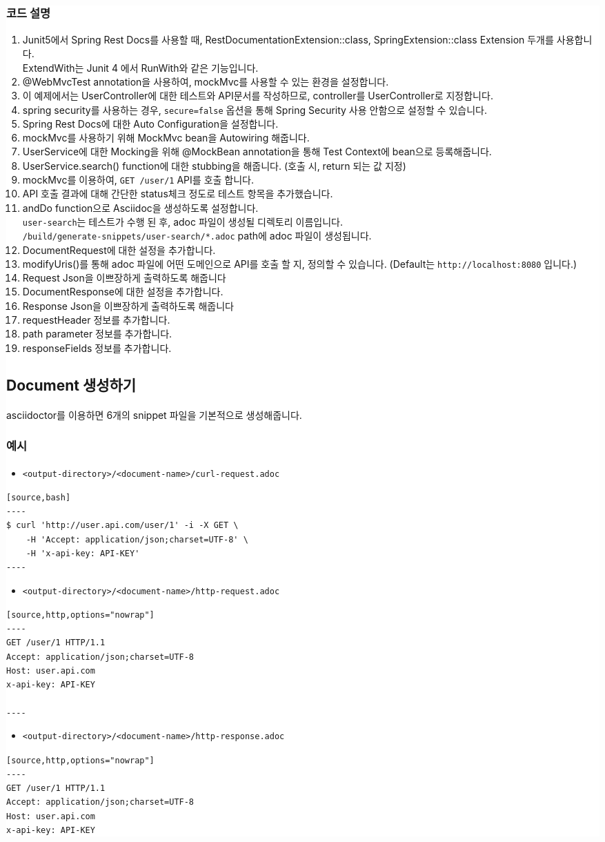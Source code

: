 

### 코드 설명

1. Junit5에서 Spring Rest Docs를 사용할 때, RestDocumentationExtension::class, SpringExtension::class Extension 두개를 사용합니다.  
  ExtendWith는 Junit 4 에서 RunWith와 같은 기능입니다.
2. @WebMvcTest annotation을 사용하여, mockMvc를 사용할 수 있는 환경을 설정합니다.  
  1. 이 예제에서는 UserController에 대한 테스트와 API문서를 작성하므로, controller를 UserController로 지정합니다.
  2. spring security를 사용하는 경우, `secure=false` 옵션을 통해 Spring Security 사용 안함으로 설정할 수 있습니다.
3. Spring Rest Docs에 대한 Auto Configuration을 설정합니다.
4. mockMvc를 사용하기 위해 MockMvc bean을 Autowiring 해줍니다.
5. UserService에 대한 Mocking을 위해 @MockBean annotation을 통해 Test Context에 bean으로 등록해줍니다.
6. UserService.search() function에 대한 stubbing을 해줍니다. (호출 시, return 되는 값 지정)
7. mockMvc를 이용하여, `GET /user/1` API를 호출 합니다.
8. API 호출 결과에 대해 간단한 status체크 정도로 테스트 항목을 추가했습니다.
9. andDo function으로 Asciidoc을 생성하도록 설정합니다.  
  `user-search`는 테스트가 수행 된 후, adoc 파일이 생성될 디렉토리 이름입니다.  
  `/build/generate-snippets/user-search/*.adoc` path에 adoc 파일이 생성됩니다.
10. DocumentRequest에 대한 설정을 추가합니다.
  1. modifyUris()를 통해 adoc 파일에 어떤 도메인으로 API를 호출 할 지, 정의할 수 있습니다.
    (Default는 `http://localhost:8080` 입니다.)
  2. Request Json을 이쁘장하게 출력하도록 해줍니다
11. DocumentResponse에 대한 설정을 추가합니다.
   1. Response Json을 이쁘장하게 출력하도록 해줍니다
12. requestHeader 정보를 추가합니다.
13. path parameter 정보를 추가합니다.
14. responseFields 정보를 추가합니다.



## Document 생성하기

asciidoctor를 이용하면 6개의 snippet 파일을 기본적으로 생성해줍니다.

### 예시

* `<output-directory>/<document-name>/curl-request.adoc` 
```
[source,bash]
----
$ curl 'http://user.api.com/user/1' -i -X GET \
    -H 'Accept: application/json;charset=UTF-8' \
    -H 'x-api-key: API-KEY'
----
```
* `<output-directory>/<document-name>/http-request.adoc`
```
[source,http,options="nowrap"]
----
GET /user/1 HTTP/1.1
Accept: application/json;charset=UTF-8
Host: user.api.com
x-api-key: API-KEY

----
```
* `<output-directory>/<document-name>/http-response.adoc`
```
[source,http,options="nowrap"]
----
GET /user/1 HTTP/1.1
Accept: application/json;charset=UTF-8
Host: user.api.com
x-api-key: API-KEY

```